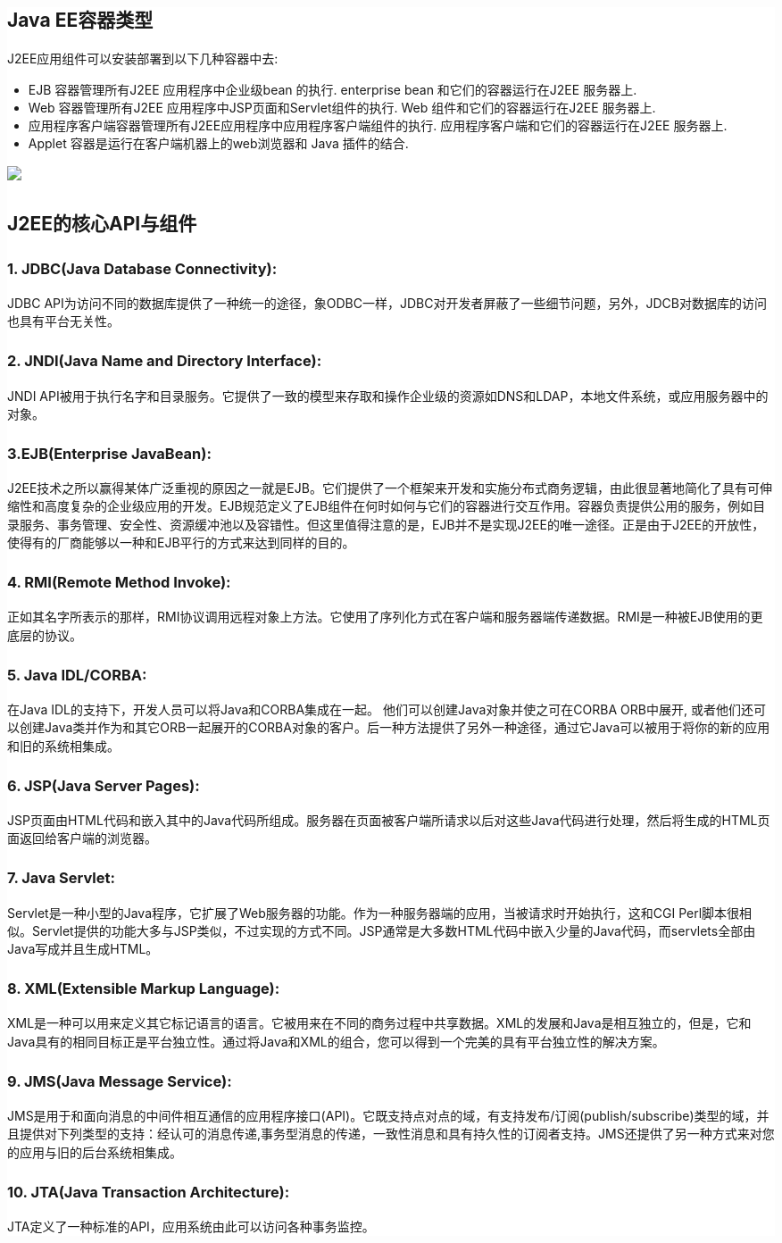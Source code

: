 ## Java EE容器类型
J2EE应用组件可以安装部署到以下几种容器中去:

- EJB 容器管理所有J2EE 应用程序中企业级bean 的执行. enterprise bean 和它们的容器运行在J2EE 服务器上.
- Web 容器管理所有J2EE 应用程序中JSP页面和Servlet组件的执行. Web 组件和它们的容器运行在J2EE 服务器上.
- 应用程序客户端容器管理所有J2EE应用程序中应用程序客户端组件的执行. 应用程序客户端和它们的容器运行在J2EE 服务器上.
- Applet 容器是运行在客户端机器上的web浏览器和 Java 插件的结合.

![](https://upload-images.jianshu.io/upload_images/5797738-a10a7572d2ae4951.png?imageMogr2/auto-orient/strip%7CimageView2/2/w/504/format/webp)

## J2EE的核心API与组件
### 1. JDBC(Java Database Connectivity): 
JDBC API为访问不同的数据库提供了一种统一的途径，象ODBC一样，JDBC对开发者屏蔽了一些细节问题，另外，JDCB对数据库的访问也具有平台无关性。

### 2. JNDI(Java Name and Directory Interface):
JNDI API被用于执行名字和目录服务。它提供了一致的模型来存取和操作企业级的资源如DNS和LDAP，本地文件系统，或应用服务器中的对象。

### 3.EJB(Enterprise JavaBean): 
J2EE技术之所以赢得某体广泛重视的原因之一就是EJB。它们提供了一个框架来开发和实施分布式商务逻辑，由此很显著地简化了具有可伸缩性和高度复杂的企业级应用的开发。EJB规范定义了EJB组件在何时如何与它们的容器进行交互作用。容器负责提供公用的服务，例如目录服务、事务管理、安全性、资源缓冲池以及容错性。但这里值得注意的是，EJB并不是实现J2EE的唯一途径。正是由于J2EE的开放性，使得有的厂商能够以一种和EJB平行的方式来达到同样的目的。

### 4. RMI(Remote Method Invoke): 
正如其名字所表示的那样，RMI协议调用远程对象上方法。它使用了序列化方式在客户端和服务器端传递数据。RMI是一种被EJB使用的更底层的协议。

### 5. Java IDL/CORBA: 
在Java IDL的支持下，开发人员可以将Java和CORBA集成在一起。 他们可以创建Java对象并使之可在CORBA ORB中展开, 或者他们还可以创建Java类并作为和其它ORB一起展开的CORBA对象的客户。后一种方法提供了另外一种途径，通过它Java可以被用于将你的新的应用和旧的系统相集成。

### 6. JSP(Java Server Pages): 
JSP页面由HTML代码和嵌入其中的Java代码所组成。服务器在页面被客户端所请求以后对这些Java代码进行处理，然后将生成的HTML页面返回给客户端的浏览器。

### 7. Java Servlet: 
Servlet是一种小型的Java程序，它扩展了Web服务器的功能。作为一种服务器端的应用，当被请求时开始执行，这和CGI Perl脚本很相似。Servlet提供的功能大多与JSP类似，不过实现的方式不同。JSP通常是大多数HTML代码中嵌入少量的Java代码，而servlets全部由Java写成并且生成HTML。

### 8. XML(Extensible Markup Language): 
XML是一种可以用来定义其它标记语言的语言。它被用来在不同的商务过程中共享数据。XML的发展和Java是相互独立的，但是，它和Java具有的相同目标正是平台独立性。通过将Java和XML的组合，您可以得到一个完美的具有平台独立性的解决方案。

### 9. JMS(Java Message Service): 
JMS是用于和面向消息的中间件相互通信的应用程序接口(API)。它既支持点对点的域，有支持发布/订阅(publish/subscribe)类型的域，并且提供对下列类型的支持：经认可的消息传递,事务型消息的传递，一致性消息和具有持久性的订阅者支持。JMS还提供了另一种方式来对您的应用与旧的后台系统相集成。

### 10. JTA(Java Transaction Architecture): 
JTA定义了一种标准的API，应用系统由此可以访问各种事务监控。
